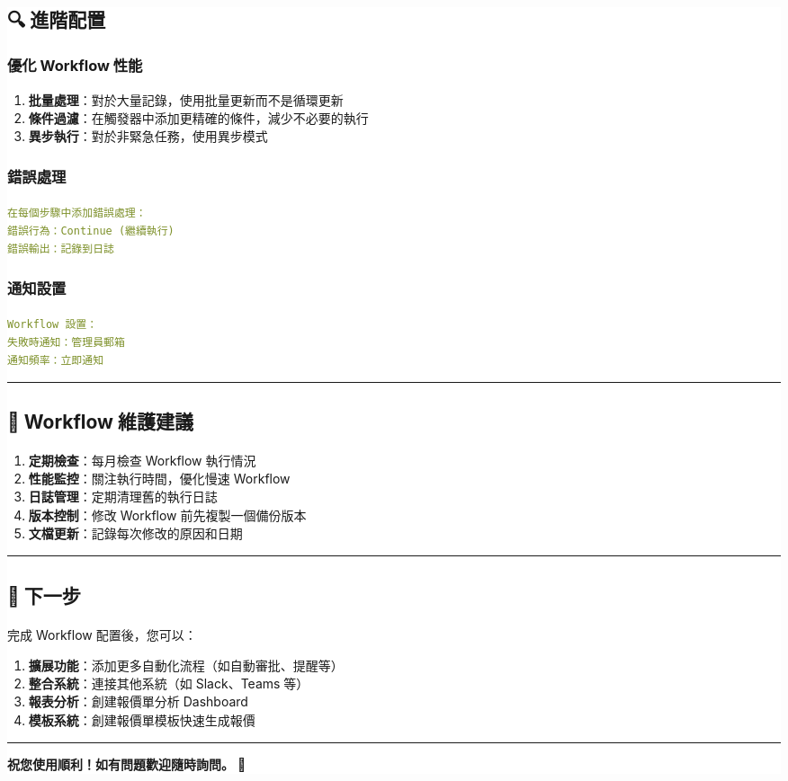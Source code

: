 ## 🔍 進階配置

### **優化 Workflow 性能**

1. **批量處理**：對於大量記錄，使用批量更新而不是循環更新
2. **條件過濾**：在觸發器中添加更精確的條件，減少不必要的執行
3. **異步執行**：對於非緊急任務，使用異步模式

### **錯誤處理**

```yaml
在每個步驟中添加錯誤處理：
錯誤行為：Continue (繼續執行)
錯誤輸出：記錄到日誌
```

### **通知設置**

```yaml
Workflow 設置：
失敗時通知：管理員郵箱
通知頻率：立即通知
```

---

## 📝 Workflow 維護建議

1. **定期檢查**：每月檢查 Workflow 執行情況
2. **性能監控**：關注執行時間，優化慢速 Workflow
3. **日誌管理**：定期清理舊的執行日誌
4. **版本控制**：修改 Workflow 前先複製一個備份版本
5. **文檔更新**：記錄每次修改的原因和日期

---

## 🎯 下一步

完成 Workflow 配置後，您可以：

1. **擴展功能**：添加更多自動化流程（如自動審批、提醒等）
2. **整合系統**：連接其他系統（如 Slack、Teams 等）
3. **報表分析**：創建報價單分析 Dashboard
4. **模板系統**：創建報價單模板快速生成報價

---

**祝您使用順利！如有問題歡迎隨時詢問。** 🎉

